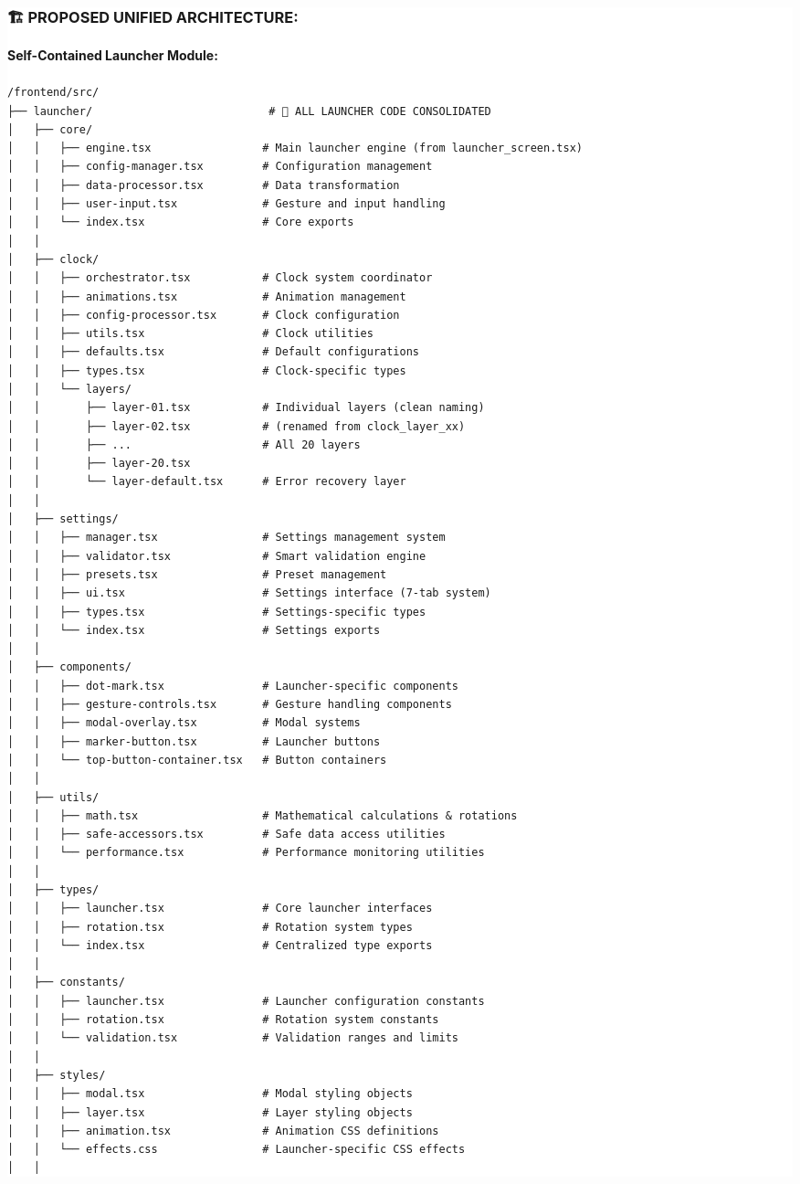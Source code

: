 ### **🏗️ PROPOSED UNIFIED ARCHITECTURE:**

#### **Self-Contained Launcher Module:**
```
/frontend/src/
├── launcher/                           # 🎯 ALL LAUNCHER CODE CONSOLIDATED
│   ├── core/
│   │   ├── engine.tsx                 # Main launcher engine (from launcher_screen.tsx)
│   │   ├── config-manager.tsx         # Configuration management
│   │   ├── data-processor.tsx         # Data transformation
│   │   ├── user-input.tsx             # Gesture and input handling
│   │   └── index.tsx                  # Core exports
│   │
│   ├── clock/
│   │   ├── orchestrator.tsx           # Clock system coordinator
│   │   ├── animations.tsx             # Animation management
│   │   ├── config-processor.tsx       # Clock configuration
│   │   ├── utils.tsx                  # Clock utilities
│   │   ├── defaults.tsx               # Default configurations
│   │   ├── types.tsx                  # Clock-specific types
│   │   └── layers/
│   │       ├── layer-01.tsx           # Individual layers (clean naming)
│   │       ├── layer-02.tsx           # (renamed from clock_layer_xx)
│   │       ├── ...                    # All 20 layers
│   │       ├── layer-20.tsx
│   │       └── layer-default.tsx      # Error recovery layer
│   │
│   ├── settings/
│   │   ├── manager.tsx                # Settings management system
│   │   ├── validator.tsx              # Smart validation engine
│   │   ├── presets.tsx                # Preset management
│   │   ├── ui.tsx                     # Settings interface (7-tab system)
│   │   ├── types.tsx                  # Settings-specific types
│   │   └── index.tsx                  # Settings exports
│   │
│   ├── components/
│   │   ├── dot-mark.tsx               # Launcher-specific components
│   │   ├── gesture-controls.tsx       # Gesture handling components
│   │   ├── modal-overlay.tsx          # Modal systems
│   │   ├── marker-button.tsx          # Launcher buttons
│   │   └── top-button-container.tsx   # Button containers
│   │
│   ├── utils/
│   │   ├── math.tsx                   # Mathematical calculations & rotations
│   │   ├── safe-accessors.tsx         # Safe data access utilities
│   │   └── performance.tsx            # Performance monitoring utilities
│   │
│   ├── types/
│   │   ├── launcher.tsx               # Core launcher interfaces
│   │   ├── rotation.tsx               # Rotation system types
│   │   └── index.tsx                  # Centralized type exports
│   │
│   ├── constants/
│   │   ├── launcher.tsx               # Launcher configuration constants
│   │   ├── rotation.tsx               # Rotation system constants
│   │   └── validation.tsx             # Validation ranges and limits
│   │
│   ├── styles/
│   │   ├── modal.tsx                  # Modal styling objects
│   │   ├── layer.tsx                  # Layer styling objects
│   │   ├── animation.tsx              # Animation CSS definitions
│   │   └── effects.css                # Launcher-specific CSS effects
│   │
```